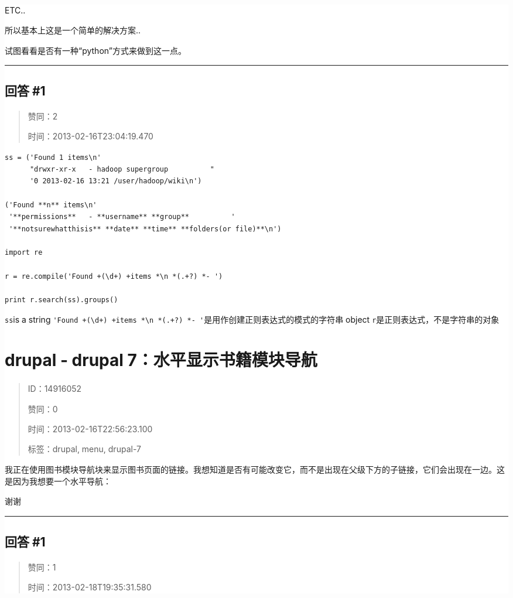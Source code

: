 ETC..

所以基本上这是一个简单的解决方案..

试图看看是否有一种“python”方式来做到这一点。

* * *

## 回答 #1

> 赞同：2
> 
> 时间：2013-02-16T23:04:19.470

```
ss = ('Found 1 items\n'
      "drwxr-xr-x   - hadoop supergroup          "
      '0 2013-02-16 13:21 /user/hadoop/wiki\n')

('Found **n** items\n'
 '**permissions**   - **username** **group**          '
 '**notsurewhatthisis** **date** **time** **folders(or file)**\n')

import re

r = re.compile('Found +(\d+) +items *\n *(.+?) *- ')

print r.search(ss).groups() 
```

`ss`is a string
`'Found +(\d+) +items *\n *(.+?) *- '`是用作创建正则表达式的模式的字符串 object
`r`是正则表达式，不是字符串的对象

# drupal - drupal 7：水平显示书籍模块导航

> ID：14916052
> 
> 赞同：0
> 
> 时间：2013-02-16T22:56:23.100
> 
> 标签：drupal, menu, drupal-7

我正在使用图书模块导航块来显示图书页面的链接。我想知道是否有可能改变它，而不是出现在父级下方的子链接，它们会出现在一边。这是因为我想要一个水平导航：

谢谢

* * *

## 回答 #1

> 赞同：1
> 
> 时间：2013-02-18T19:35:31.580
